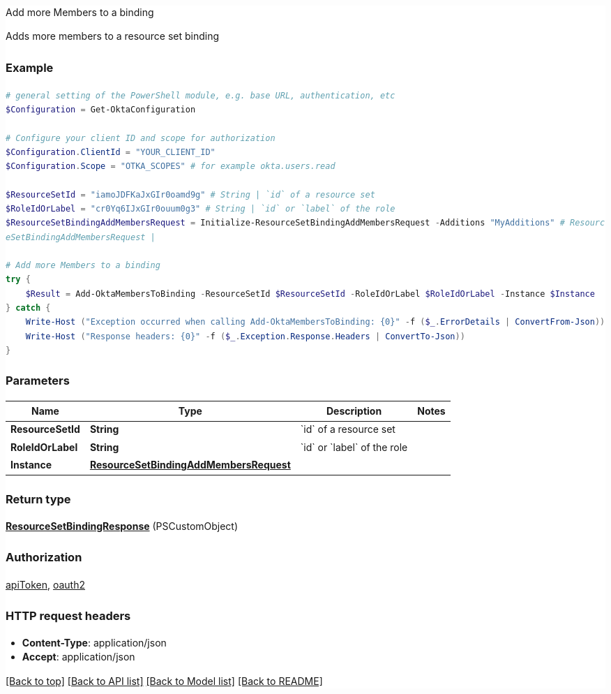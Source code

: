 Add more Members to a binding

Adds more members to a resource set binding

### Example
```powershell
# general setting of the PowerShell module, e.g. base URL, authentication, etc
$Configuration = Get-OktaConfiguration

# Configure your client ID and scope for authorization
$Configuration.ClientId = "YOUR_CLIENT_ID"
$Configuration.Scope = "OTKA_SCOPES" # for example okta.users.read

$ResourceSetId = "iamoJDFKaJxGIr0oamd9g" # String | `id` of a resource set
$RoleIdOrLabel = "cr0Yq6IJxGIr0ouum0g3" # String | `id` or `label` of the role
$ResourceSetBindingAddMembersRequest = Initialize-ResourceSetBindingAddMembersRequest -Additions "MyAdditions" # ResourceSetBindingAddMembersRequest | 

# Add more Members to a binding
try {
    $Result = Add-OktaMembersToBinding -ResourceSetId $ResourceSetId -RoleIdOrLabel $RoleIdOrLabel -Instance $Instance
} catch {
    Write-Host ("Exception occurred when calling Add-OktaMembersToBinding: {0}" -f ($_.ErrorDetails | ConvertFrom-Json))
    Write-Host ("Response headers: {0}" -f ($_.Exception.Response.Headers | ConvertTo-Json))
}
```

### Parameters

Name | Type | Description  | Notes
------------- | ------------- | ------------- | -------------
 **ResourceSetId** | **String**| &#x60;id&#x60; of a resource set | 
 **RoleIdOrLabel** | **String**| &#x60;id&#x60; or &#x60;label&#x60; of the role | 
 **Instance** | [**ResourceSetBindingAddMembersRequest**](ResourceSetBindingAddMembersRequest.md)|  | 

### Return type

[**ResourceSetBindingResponse**](ResourceSetBindingResponse.md) (PSCustomObject)

### Authorization

[apiToken](../README.md#apiToken), [oauth2](../README.md#oauth2)

### HTTP request headers

 - **Content-Type**: application/json
 - **Accept**: application/json

[[Back to top]](#) [[Back to API list]](../README.md#documentation-for-api-endpoints) [[Back to Model list]](../README.md#documentation-for-models) [[Back to README]](../README.md)
